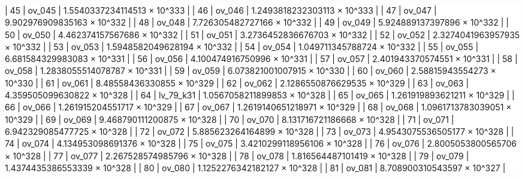 | 45 | ov_045 | 1.5540337234114513 × 10^333 |
| 46 | ov_046 | 1.2493818232303113 × 10^333 |
| 47 | ov_047 | 9.902976909835163 × 10^332 |
| 48 | ov_048 | 7.726305482727166 × 10^332 |
| 49 | ov_049 | 5.924889137397896 × 10^332 |
| 50 | ov_050 | 4.462374157567686 × 10^332 |
| 51 | ov_051 | 3.2736452836676703 × 10^332 |
| 52 | ov_052 | 2.3274041963957935 × 10^332 |
| 53 | ov_053 | 1.5948582049628194 × 10^332 |
| 54 | ov_054 | 1.049711345788724 × 10^332 |
| 55 | ov_055 | 6.681584329983083 × 10^331 |
| 56 | ov_056 | 4.100474916750996 × 10^331 |
| 57 | ov_057 | 2.401943370574551 × 10^331 |
| 58 | ov_058 | 1.2838055514078787 × 10^331 |
| 59 | ov_059 | 6.073821001007915 × 10^330 |
| 60 | ov_060 | 2.58815943554273 × 10^330 |
| 61 | ov_061 | 8.48558436330855 × 10^329 |
| 62 | ov_062 | 2.1286550876629535 × 10^329 |
| 63 | ov_063 | 4.359505099630822 × 10^328 |
| 64 | lv_79_k31 | 1.0567058211899853 × 10^328 |
| 65 | ov_065 | 1.261919893621211 × 10^329 |
| 66 | ov_066 | 1.261915204551717 × 10^329 |
| 67 | ov_067 | 1.2619140651218971 × 10^329 |
| 68 | ov_068 | 1.0961713783039051 × 10^329 |
| 69 | ov_069 | 9.468790111200875 × 10^328 |
| 70 | ov_070 | 8.131716721186668 × 10^328 |
| 71 | ov_071 | 6.942329085477725 × 10^328 |
| 72 | ov_072 | 5.885623264164899 × 10^328 |
| 73 | ov_073 | 4.9543075536505177 × 10^328 |
| 74 | ov_074 | 4.134953098691376 × 10^328 |
| 75 | ov_075 | 3.4210299118956106 × 10^328 |
| 76 | ov_076 | 2.8005053800565706 × 10^328 |
| 77 | ov_077 | 2.267528574985796 × 10^328 |
| 78 | ov_078 | 1.816564487101419 × 10^328 |
| 79 | ov_079 | 1.4374435386553339 × 10^328 |
| 80 | ov_080 | 1.1252276342182127 × 10^328 |
| 81 | ov_081 | 8.708900310543597 × 10^327 |